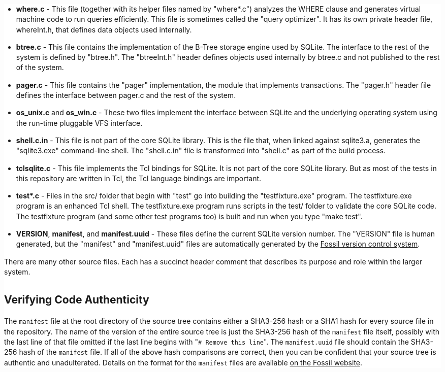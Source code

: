   *  **where.c** - This file (together with its helper files named
     by "where*.c") analyzes the WHERE clause and generates
     virtual machine code to run queries efficiently.  This file is
     sometimes called the "query optimizer".  It has its own private
     header file, whereInt.h, that defines data objects used internally.

  *  **btree.c** - This file contains the implementation of the B-Tree
     storage engine used by SQLite.  The interface to the rest of the system
     is defined by "btree.h".  The "btreeInt.h" header defines objects
     used internally by btree.c and not published to the rest of the system.

  *  **pager.c** - This file contains the "pager" implementation, the
     module that implements transactions.  The "pager.h" header file
     defines the interface between pager.c and the rest of the system.

  *  **os_unix.c** and **os_win.c** - These two files implement the interface
     between SQLite and the underlying operating system using the run-time
     pluggable VFS interface.

  *  **shell.c.in** - This file is not part of the core SQLite library.  This
     is the file that, when linked against sqlite3.a, generates the
     "sqlite3.exe" command-line shell.  The "shell.c.in" file is transformed
     into "shell.c" as part of the build process.

  *  **tclsqlite.c** - This file implements the Tcl bindings for SQLite.  It
     is not part of the core SQLite library.  But as most of the tests in this
     repository are written in Tcl, the Tcl language bindings are important.

  *  **test\*.c** - Files in the src/ folder that begin with "test" go into
     building the "testfixture.exe" program.  The testfixture.exe program is
     an enhanced Tcl shell.  The testfixture.exe program runs scripts in the
     test/ folder to validate the core SQLite code.  The testfixture program
     (and some other test programs too) is built and run when you type
     "make test".

  *  **VERSION**, **manifest**, and **manifest.uuid** - These files define
     the current SQLite version number.  The "VERSION" file is human generated,
     but the "manifest" and "manifest.uuid" files are automatically generated
     by the [Fossil version control system](https://fossil-scm.org/).

There are many other source files.  Each has a succinct header comment that
describes its purpose and role within the larger system.

<a name="vauth"></a>
## Verifying Code Authenticity

The `manifest` file at the root directory of the source tree
contains either a SHA3-256 hash or a SHA1 hash
for every source file in the repository.
The name of the version of the entire source tree is just the
SHA3-256 hash of the `manifest` file itself, possibly with the
last line of that file omitted if the last line begins with
"`# Remove this line`".
The `manifest.uuid` file should contain the SHA3-256 hash of the
`manifest` file. If all of the above hash comparisons are correct, then
you can be confident that your source tree is authentic and unadulterated.
Details on the format for the `manifest` files are available
[on the Fossil website](https://fossil-scm.org/home/doc/trunk/www/fileformat.wiki#manifest).
